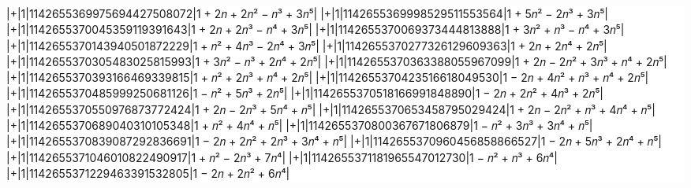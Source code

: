 |+|1|1142655369975694427508072|1 + 2𝑛 + 2𝑛² − 𝑛³ + 3𝑛⁵|
|+|1|1142655369998529511553564|1 + 5𝑛² − 2𝑛³ + 3𝑛⁵|
|+|1|1142655370045359119391643|1 + 2𝑛 + 2𝑛³ − 𝑛⁴ + 3𝑛⁵|
|+|1|1142655370069373444813888|1 + 3𝑛² + 𝑛³ − 𝑛⁴ + 3𝑛⁵|
|+|1|1142655370143940501872229|1 + 𝑛² + 4𝑛³ − 2𝑛⁴ + 3𝑛⁵|
|+|1|1142655370277326129609363|1 + 2𝑛 + 2𝑛⁴ + 2𝑛⁵|
|+|1|1142655370305483025815993|1 + 3𝑛² − 𝑛³ + 2𝑛⁴ + 2𝑛⁵|
|+|1|1142655370363388055967099|1 + 2𝑛 − 2𝑛² + 3𝑛³ + 𝑛⁴ + 2𝑛⁵|
|+|1|1142655370393166469339815|1 + 𝑛² + 2𝑛³ + 𝑛⁴ + 2𝑛⁵|
|+|1|1142655370423516618049530|1 − 2𝑛 + 4𝑛² + 𝑛³ + 𝑛⁴ + 2𝑛⁵|
|+|1|1142655370485999250681126|1 − 𝑛² + 5𝑛³ + 2𝑛⁵|
|+|1|1142655370518166991848890|1 − 2𝑛 + 2𝑛² + 4𝑛³ + 2𝑛⁵|
|+|1|1142655370550976873772424|1 + 2𝑛 − 2𝑛³ + 5𝑛⁴ + 𝑛⁵|
|+|1|1142655370653458795029424|1 + 2𝑛 − 2𝑛² + 𝑛³ + 4𝑛⁴ + 𝑛⁵|
|+|1|1142655370689040310105348|1 + 𝑛² + 4𝑛⁴ + 𝑛⁵|
|+|1|1142655370800367671806879|1 − 𝑛² + 3𝑛³ + 3𝑛⁴ + 𝑛⁵|
|+|1|1142655370839087292836691|1 − 2𝑛 + 2𝑛² + 2𝑛³ + 3𝑛⁴ + 𝑛⁵|
|+|1|1142655370960456858866527|1 − 2𝑛 + 5𝑛³ + 2𝑛⁴ + 𝑛⁵|
|+|1|1142655371046010822490917|1 + 𝑛² − 2𝑛³ + 7𝑛⁴|
|+|1|1142655371181965547012730|1 − 𝑛² + 𝑛³ + 6𝑛⁴|
|+|1|1142655371229463391532805|1 − 2𝑛 + 2𝑛² + 6𝑛⁴|
